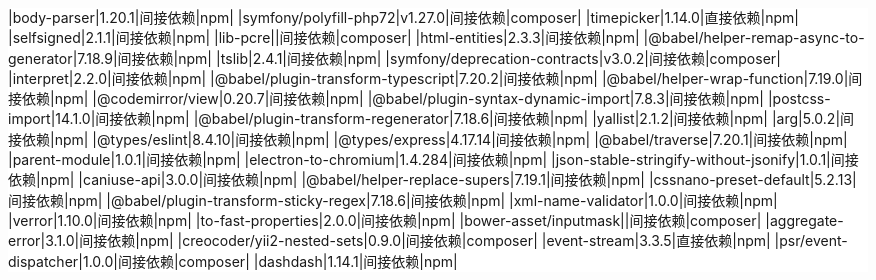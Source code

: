 |body-parser|1.20.1|间接依赖|npm|
|symfony/polyfill-php72|v1.27.0|间接依赖|composer|
|timepicker|1.14.0|直接依赖|npm|
|selfsigned|2.1.1|间接依赖|npm|
|lib-pcre||间接依赖|composer|
|html-entities|2.3.3|间接依赖|npm|
|@babel/helper-remap-async-to-generator|7.18.9|间接依赖|npm|
|tslib|2.4.1|间接依赖|npm|
|symfony/deprecation-contracts|v3.0.2|间接依赖|composer|
|interpret|2.2.0|间接依赖|npm|
|@babel/plugin-transform-typescript|7.20.2|间接依赖|npm|
|@babel/helper-wrap-function|7.19.0|间接依赖|npm|
|@codemirror/view|0.20.7|间接依赖|npm|
|@babel/plugin-syntax-dynamic-import|7.8.3|间接依赖|npm|
|postcss-import|14.1.0|间接依赖|npm|
|@babel/plugin-transform-regenerator|7.18.6|间接依赖|npm|
|yallist|2.1.2|间接依赖|npm|
|arg|5.0.2|间接依赖|npm|
|@types/eslint|8.4.10|间接依赖|npm|
|@types/express|4.17.14|间接依赖|npm|
|@babel/traverse|7.20.1|间接依赖|npm|
|parent-module|1.0.1|间接依赖|npm|
|electron-to-chromium|1.4.284|间接依赖|npm|
|json-stable-stringify-without-jsonify|1.0.1|间接依赖|npm|
|caniuse-api|3.0.0|间接依赖|npm|
|@babel/helper-replace-supers|7.19.1|间接依赖|npm|
|cssnano-preset-default|5.2.13|间接依赖|npm|
|@babel/plugin-transform-sticky-regex|7.18.6|间接依赖|npm|
|xml-name-validator|1.0.0|间接依赖|npm|
|verror|1.10.0|间接依赖|npm|
|to-fast-properties|2.0.0|间接依赖|npm|
|bower-asset/inputmask||间接依赖|composer|
|aggregate-error|3.1.0|间接依赖|npm|
|creocoder/yii2-nested-sets|0.9.0|间接依赖|composer|
|event-stream|3.3.5|直接依赖|npm|
|psr/event-dispatcher|1.0.0|间接依赖|composer|
|dashdash|1.14.1|间接依赖|npm|